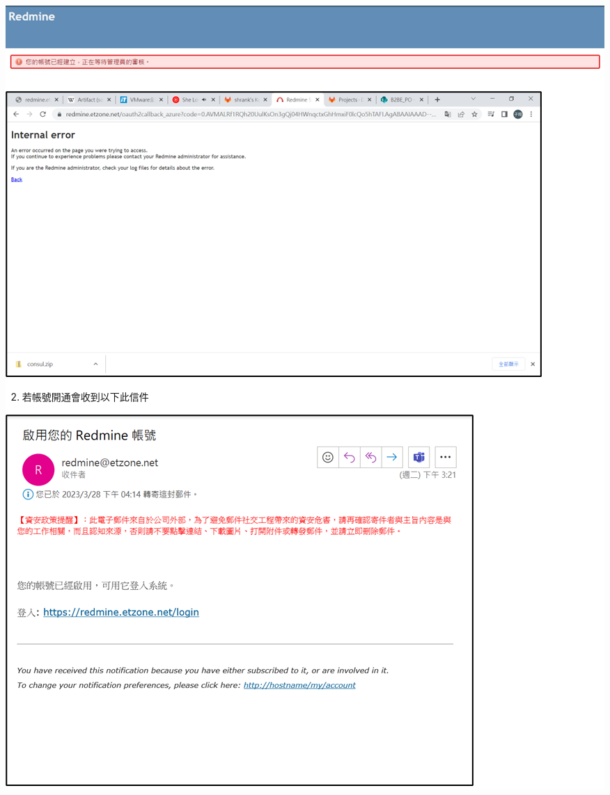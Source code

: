 ![Alt text](images/36.png)

![Alt text](images/37.png)

2.	若帳號開通會收到以下此信件

![Alt text](images/38.png)
